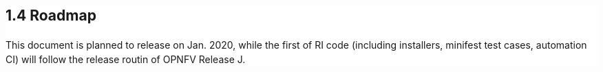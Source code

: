 <a name="1.4"></a>
## 1.4 Roadmap

This document is planned to release on Jan. 2020, while the first of RI code (including installers, minifest test cases, automation CI) will follow the release 
routin of OPNFV Release J.

